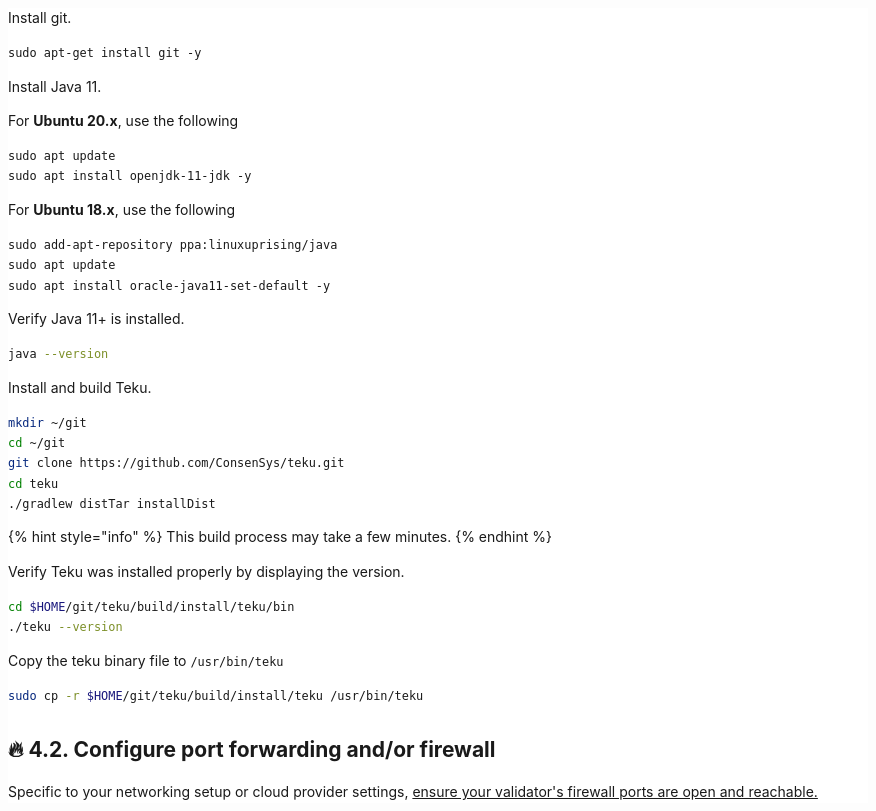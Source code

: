 Install git.

```text
sudo apt-get install git -y
```

Install Java 11.

For **Ubuntu 20.x**, use the following

```
sudo apt update
sudo apt install openjdk-11-jdk -y
```

For **Ubuntu 18.x**, use the following

```text
sudo add-apt-repository ppa:linuxuprising/java
sudo apt update
sudo apt install oracle-java11-set-default -y
```

Verify Java 11+ is installed.

```bash
java --version
```

Install and build Teku.

```bash
mkdir ~/git
cd ~/git
git clone https://github.com/ConsenSys/teku.git
cd teku
./gradlew distTar installDist
```

{% hint style="info" %}
This build process may take a few minutes.
{% endhint %}

Verify Teku was installed properly by displaying the version.

```bash
cd $HOME/git/teku/build/install/teku/bin
./teku --version
```

Copy the teku binary file to `/usr/bin/teku`

```bash
sudo cp -r $HOME/git/teku/build/install/teku /usr/bin/teku
```

## 🔥 4.2. Configure port forwarding and/or firewall

Specific to your networking setup or cloud provider settings, [ensure your validator's firewall ports are open and reachable.](guide-or-security-best-practices-for-a-eth2-validator-beaconchain-node.md#configure-your-firewall)
